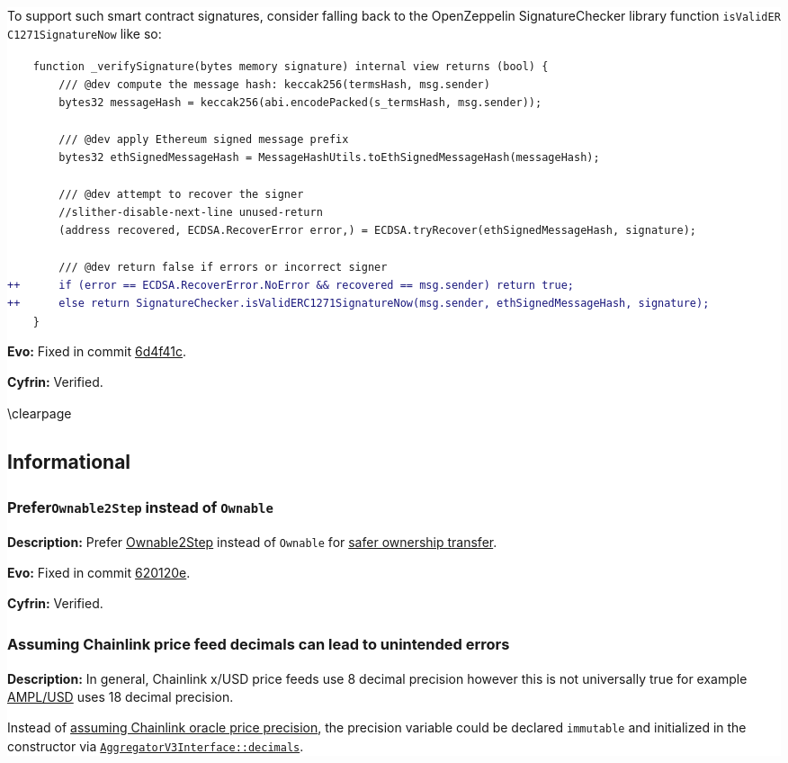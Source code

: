 To support such smart contract signatures, consider falling back to the OpenZeppelin SignatureChecker library function `isValidERC1271SignatureNow` like so:

```diff
    function _verifySignature(bytes memory signature) internal view returns (bool) {
        /// @dev compute the message hash: keccak256(termsHash, msg.sender)
        bytes32 messageHash = keccak256(abi.encodePacked(s_termsHash, msg.sender));

        /// @dev apply Ethereum signed message prefix
        bytes32 ethSignedMessageHash = MessageHashUtils.toEthSignedMessageHash(messageHash);

        /// @dev attempt to recover the signer
        //slither-disable-next-line unused-return
        (address recovered, ECDSA.RecoverError error,) = ECDSA.tryRecover(ethSignedMessageHash, signature);

        /// @dev return false if errors or incorrect signer
++      if (error == ECDSA.RecoverError.NoError && recovered == msg.sender) return true;
++      else return SignatureChecker.isValidERC1271SignatureNow(msg.sender, ethSignedMessageHash, signature);
    }
```

**Evo:**
Fixed in commit [6d4f41c](https://github.com/contractlevel/sbt/commit/6d4f41ce160e19713bb4a6cafdf1b739df98e027#diff-39790f8feee6ea105eee119137d7c3d881007ed50d9a62590b54ff559f45b27aL511-R514).

**Cyfrin:** Verified.

\clearpage
## Informational


### Prefer`Ownable2Step` instead of `Ownable`

**Description:** Prefer [Ownable2Step](https://github.com/OpenZeppelin/openzeppelin-contracts/blob/master/contracts/access/Ownable2Step.sol) instead of `Ownable` for [safer ownership transfer](https://www.rareskills.io/post/openzeppelin-ownable2step).

**Evo:**
Fixed in commit [620120e](https://github.com/contractlevel/sbt/commit/620120ec5a85c3a2dbd1be52af4ee34fe946efbe).

**Cyfrin:** Verified.


### Assuming Chainlink price feed decimals can lead to unintended errors

**Description:** In general, Chainlink x/USD price feeds use 8 decimal precision however this is not universally true for example [AMPL/USD](https://etherscan.io/address/0xe20CA8D7546932360e37E9D72c1a47334af57706#readContract#F3) uses 18 decimal precision.

Instead of [assuming Chainlink oracle price precision](https://medium.com/contractlevel/chainlink-oracle-defi-attacks-93b6cb6541bf#87fc), the precision variable could be declared `immutable` and initialized in the constructor via [`AggregatorV3Interface::decimals`](https://docs.chain.link/data-feeds/api-reference#decimals).
